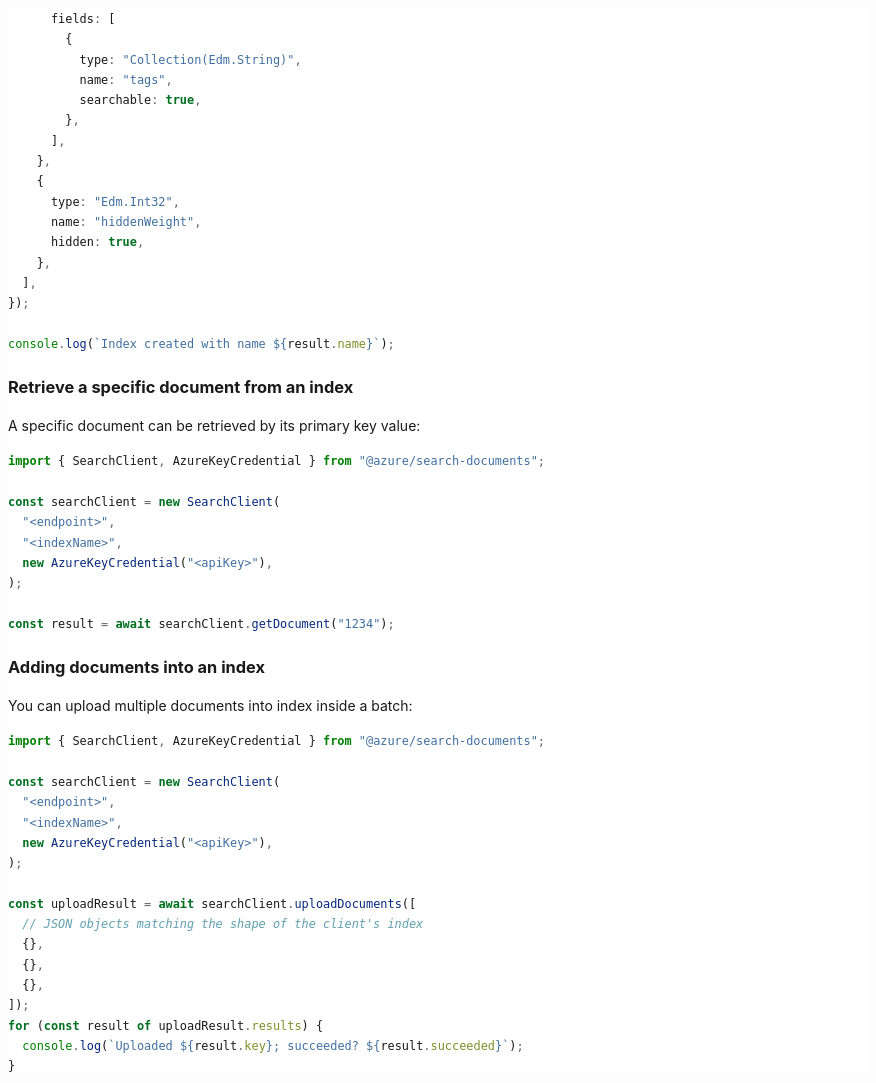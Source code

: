 ```ts snippet:ReadmeSampleCreateIndex
      fields: [
        {
          type: "Collection(Edm.String)",
          name: "tags",
          searchable: true,
        },
      ],
    },
    {
      type: "Edm.Int32",
      name: "hiddenWeight",
      hidden: true,
    },
  ],
});

console.log(`Index created with name ${result.name}`);
```

### Retrieve a specific document from an index

A specific document can be retrieved by its primary key value:

```ts snippet:ReadmeSampleGetDocument
import { SearchClient, AzureKeyCredential } from "@azure/search-documents";

const searchClient = new SearchClient(
  "<endpoint>",
  "<indexName>",
  new AzureKeyCredential("<apiKey>"),
);

const result = await searchClient.getDocument("1234");
```

### Adding documents into an index

You can upload multiple documents into index inside a batch:

```ts snippet:ReadmeSampleUploadDocuments
import { SearchClient, AzureKeyCredential } from "@azure/search-documents";

const searchClient = new SearchClient(
  "<endpoint>",
  "<indexName>",
  new AzureKeyCredential("<apiKey>"),
);

const uploadResult = await searchClient.uploadDocuments([
  // JSON objects matching the shape of the client's index
  {},
  {},
  {},
]);
for (const result of uploadResult.results) {
  console.log(`Uploaded ${result.key}; succeeded? ${result.succeeded}`);
}
```
